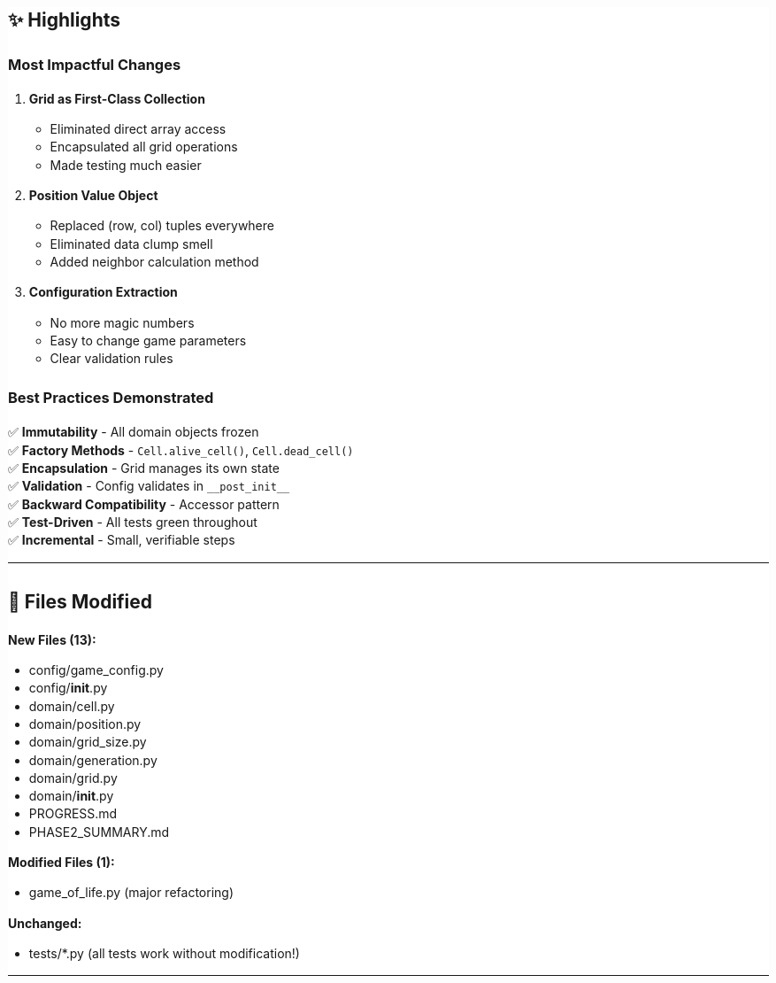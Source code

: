 
## ✨ Highlights

### Most Impactful Changes

1. **Grid as First-Class Collection**
   - Eliminated direct array access
   - Encapsulated all grid operations
   - Made testing much easier

2. **Position Value Object**
   - Replaced (row, col) tuples everywhere
   - Eliminated data clump smell
   - Added neighbor calculation method

3. **Configuration Extraction**
   - No more magic numbers
   - Easy to change game parameters
   - Clear validation rules

### Best Practices Demonstrated

✅ **Immutability** - All domain objects frozen  
✅ **Factory Methods** - `Cell.alive_cell()`, `Cell.dead_cell()`  
✅ **Encapsulation** - Grid manages its own state  
✅ **Validation** - Config validates in `__post_init__`  
✅ **Backward Compatibility** - Accessor pattern  
✅ **Test-Driven** - All tests green throughout  
✅ **Incremental** - Small, verifiable steps  

---

## 📝 Files Modified

**New Files (13):**
- config/game_config.py
- config/__init__.py
- domain/cell.py
- domain/position.py
- domain/grid_size.py
- domain/generation.py
- domain/grid.py
- domain/__init__.py
- PROGRESS.md
- PHASE2_SUMMARY.md

**Modified Files (1):**
- game_of_life.py (major refactoring)

**Unchanged:**
- tests/*.py (all tests work without modification!)

---
